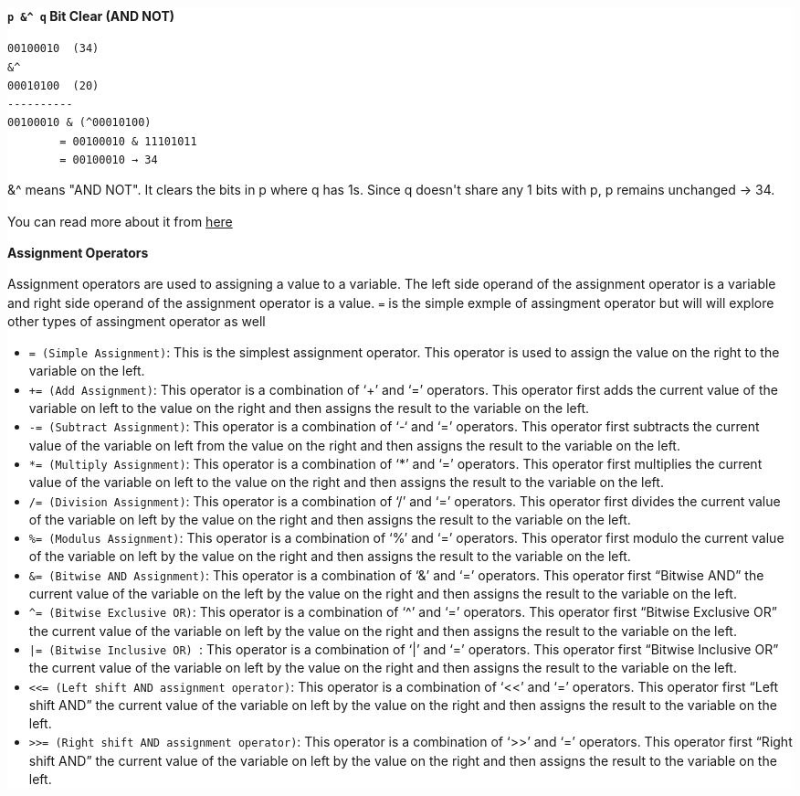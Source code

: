 
**`p &^ q` Bit Clear (AND NOT)**

```
00100010  (34)
&^
00010100  (20)
----------
00100010 & (^00010100)
        = 00100010 & 11101011
        = 00100010 → 34
```

&^ means "AND NOT". It clears the bits in p where q has 1s. Since q doesn't share any 1 bits with p, p remains unchanged → 34.

You can read more about it from [here](https://dzone.com/articles/bitwise-operators-in-go)

**Assignment Operators**

Assignment operators are used to assigning a value to a variable. The left side operand of the assignment operator is a variable and right side operand of the assignment operator is a value.
`=` is the simple exmple of assingment operator but will will explore other types of assingment operator as well


- `= (Simple Assignment)`: This is the simplest assignment operator. This operator is used to assign the value on the right to the variable on the left.
- `+= (Add Assignment)`: This operator is a combination of ‘+’ and ‘=’ operators. This operator first adds the current value of the variable on left to the value on the right and then assigns the result to the variable on the left.
- `-= (Subtract Assignment)`: This operator is a combination of ‘-‘ and ‘=’ operators. This operator first subtracts the current value of the variable on left from the value on the right and then assigns the result to the variable on the left.
- `*= (Multiply Assignment)`: This operator is a combination of ‘*’ and ‘=’ operators. This operator first multiplies the current value of the variable on left to the value on the right and then assigns the result to the variable on the left.
- `/= (Division Assignment)`: This operator is a combination of ‘/’ and ‘=’ operators. This operator first divides the current value of the variable on left by the value on the right and then assigns the result to the variable on the left.
- `%= (Modulus Assignment)`: This operator is a combination of ‘%’ and ‘=’ operators. This operator first modulo the current value of the variable on left by the value on the right and then assigns the result to the variable on the left.
- `&= (Bitwise AND Assignment)`: This operator is a combination of ‘&’ and ‘=’ operators. This operator first “Bitwise AND” the current value of the variable on the left by the value on the right and then assigns the result to the variable on the left.
- `^= (Bitwise Exclusive OR)`: This operator is a combination of ‘^’ and ‘=’ operators. This operator first “Bitwise Exclusive OR” the current value of the variable on left by the value on the right and then assigns the result to the variable on the left.
- `|= (Bitwise Inclusive OR) `: This operator is a combination of ‘|’ and ‘=’ operators. This operator first “Bitwise Inclusive OR” the current value of the variable on left by the value on the right and then assigns the result to the variable on the left.
- `<<= (Left shift AND assignment operator)`: This operator is a combination of ‘<<’ and ‘=’ operators. This operator first “Left shift AND” the current value of the variable on left by the value on the right and then assigns the result to the variable on the left.
- `>>= (Right shift AND assignment operator)`: This operator is a combination of ‘>>’ and ‘=’ operators. This operator first “Right shift AND” the current value of the variable on left by the value on the right and then assigns the result to the variable on the left.
